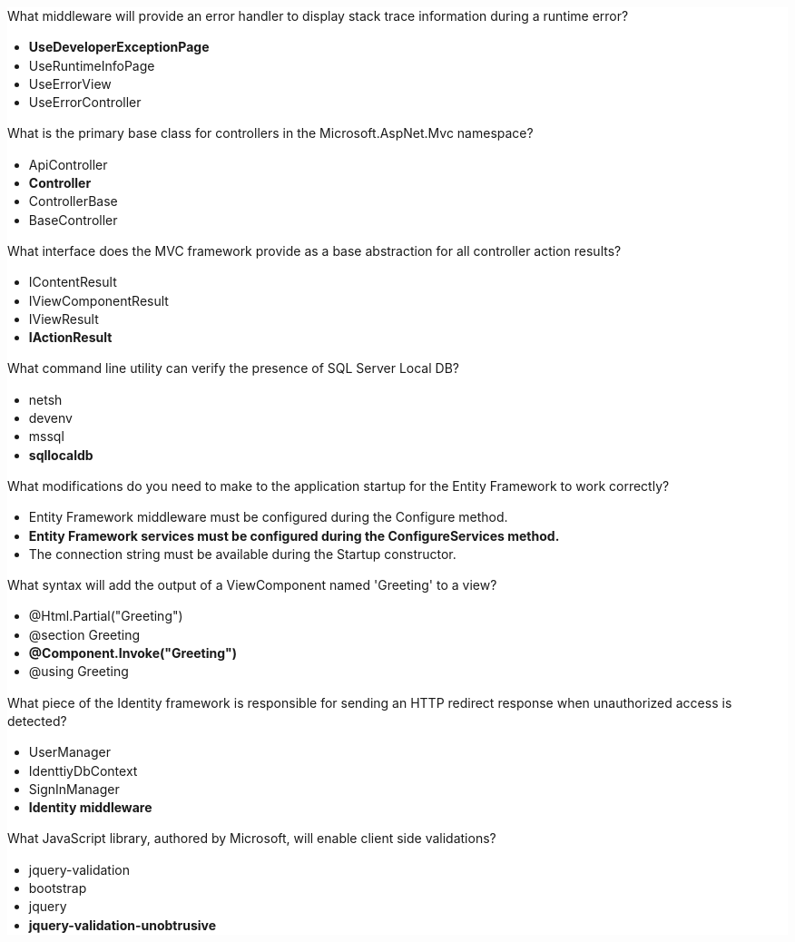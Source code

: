 What middleware will provide an error handler to display stack trace information during a runtime error?

- **UseDeveloperExceptionPage**
- UseRuntimeInfoPage
- UseErrorView
- UseErrorController

What is the primary base class for controllers in the Microsoft.AspNet.Mvc namespace?

- ApiController
- **Controller**
- ControllerBase
- BaseController

What interface does the MVC framework provide as a base abstraction for all controller action results?

- IContentResult
- IViewComponentResult
- IViewResult
- **IActionResult**

What command line utility can verify the presence of SQL Server Local DB?

- netsh
- devenv
- mssql
- **sqllocaldb**

What modifications do you need to make to the application startup for the Entity Framework to work correctly?

- Entity Framework middleware must be configured during the Configure method.
- **Entity Framework services must be configured during the ConfigureServices method.**
- The connection string must be available during the Startup constructor.

What syntax will add the output of a ViewComponent named 'Greeting' to a view?

- @Html.Partial("Greeting")
- @section Greeting
- **@Component.Invoke("Greeting")**
- @using Greeting

What piece of the Identity framework is responsible for sending an HTTP redirect response when unauthorized access is detected?

- UserManager
- IdenttiyDbContext
- SignInManager
- **Identity middleware**

What JavaScript library, authored by Microsoft, will enable client side validations?

- jquery-validation
- bootstrap
- jquery
- **jquery-validation-unobtrusive**
